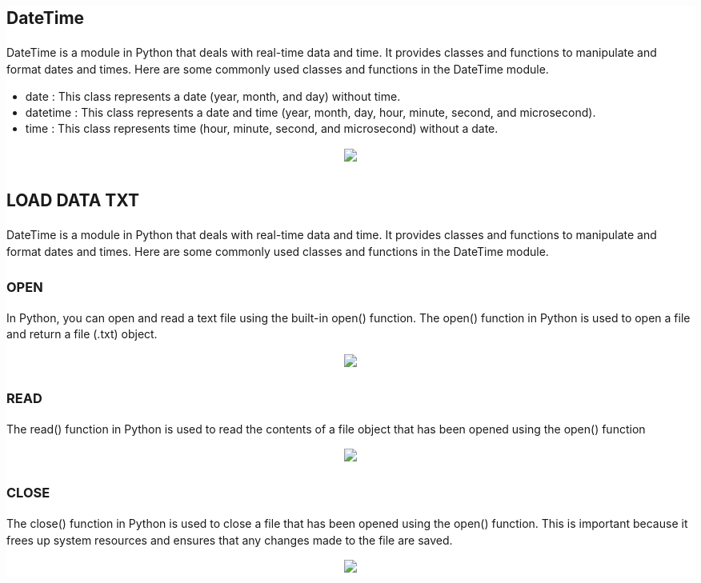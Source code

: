 ## DateTime
DateTime is a module in Python that deals with real-time data and time. It provides classes and functions to manipulate and format dates and times. Here are some commonly used classes and functions in the DateTime module.
- date : This class represents a date (year, month, and day) without time.
- datetime : This class represents a date and time (year, month, day, hour, minute, second, and microsecond).
- time : This class represents time (hour, minute, second, and microsecond) without a date.
<div align="center"><img src="https://github.com/Shabiyyahzlf/LearnPython2/assets/89763971/9c9f6906-8e10-4f65-b165-ebe4ddc4749e" /></div>

## LOAD DATA TXT
DateTime is a module in Python that deals with real-time data and time. It provides classes and functions to manipulate and format dates and times. Here are some commonly used classes and functions in the DateTime module.
### OPEN
In Python, you can open and read a text file using the built-in open() function. The open() function in Python is used to open a file and return a file (.txt) object.
<div align="center"><img src="https://github.com/Shabiyyahzlf/LearnPython2/assets/89763971/173deac9-86e6-4624-bafb-fa6191772580" /></div>

### READ
The read() function in Python is used to read the contents of a file object that has been opened using the open() function
<div align="center"><img src="https://github.com/Shabiyyahzlf/LearnPython2/assets/89763971/d5eeed39-fa61-4747-a49e-caa078fc5519" /></div>

### CLOSE
The close() function in Python is used to close a file that has been opened using the open() function. This is important because it frees up system resources and ensures that any changes made to the file are saved.
<div align="center"><img src="https://github.com/Shabiyyahzlf/LearnPython2/assets/89763971/305bd811-01b4-4f86-827a-dd6efe93a01c" /></div>

